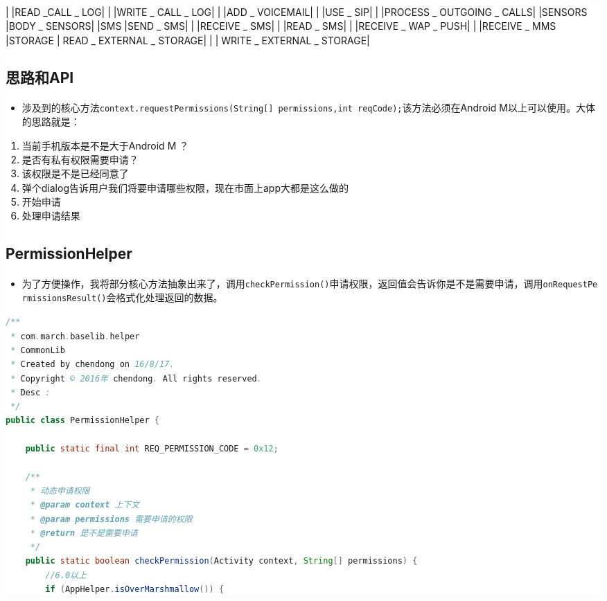 |                |READ _CALL _ LOG|
|               |WRITE _ CALL _ LOG|
|               |ADD _ VOICEMAIL|
|              |USE _ SIP|
|                 |PROCESS _ OUTGOING _ CALLS|
|SENSORS	 |BODY _ SENSORS|
|SMS	    |SEND _ SMS|
|           |RECEIVE _ SMS|
|           |READ _ SMS|
|           |RECEIVE _ WAP _ PUSH|
|           |RECEIVE _ MMS
|STORAGE	 | READ _ EXTERNAL _ STORAGE|
 |          | WRITE _ EXTERNAL _ STORAGE|
 





## 思路和API
- 涉及到的核心方法`context.requestPermissions(String[] permissions,int reqCode);`该方法必须在Android M以上可以使用。大体的思路就是：

1. 当前手机版本是不是大于Android M ？
2. 是否有私有权限需要申请？
3. 该权限是不是已经同意了 
4. 弹个dialog告诉用户我们将要申请哪些权限，现在市面上app大都是这么做的
5. 开始申请 
6. 处理申请结果




## PermissionHelper
- 为了方便操作，我将部分核心方法抽象出来了，调用`checkPermission()`申请权限，返回值会告诉你是不是需要申请，调用`onRequestPermissionsResult()`会格式化处理返回的数据。

```java
/**
 * com.march.baselib.helper
 * CommonLib
 * Created by chendong on 16/8/17.
 * Copyright © 2016年 chendong. All rights reserved.
 * Desc :
 */
public class PermissionHelper {

    public static final int REQ_PERMISSION_CODE = 0x12;

    /**
     * 动态申请权限
     * @param context 上下文
     * @param permissions 需要申请的权限
     * @return 是不是需要申请
     */
    public static boolean checkPermission(Activity context, String[] permissions) {
        //6.0以上
        if (AppHelper.isOverMarshmallow()) {
```